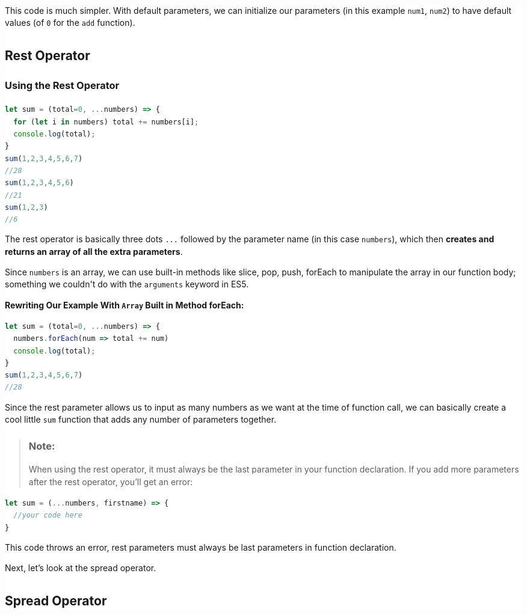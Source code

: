 This code is much simpler. With default parameters, we can initialize our parameters (in this example `num1`, `num2`) to have default values (of `0` for the `add` function).  


## Rest Operator

### Using the Rest Operator

```javascript
let sum = (total=0, ...numbers) => {   
  for (let i in numbers) total += numbers[i];   
  console.log(total);
}  
sum(1,2,3,4,5,6,7)
//28
sum(1,2,3,4,5,6)
//21
sum(1,2,3)
//6
```

The rest operator is basically three dots `...` followed by the parameter name (in this case `numbers`), which then **creates and returns an array of all the extra parameters**.  

Since `numbers` is an array, we can use built-in methods like slice, pop, push, forEach to manipulate the array in our function body; something we couldn't do with the `arguments` keyword in ES5.


**Rewriting Our Example With `Array` Built in Method forEach:**

```javascript
let sum = (total=0, ...numbers) => {   
  numbers.forEach(num => total += num)   
  console.log(total);
}  
sum(1,2,3,4,5,6,7)
//28
```

Since the rest parameter allows us to input as many numbers as we want at the time of function call, we can basically create a cool little `sum` function that adds any number of parameters together.   

> ### Note:
> When using the rest operator, it must always be the last parameter in your function declaration.  If you add more parameters after the rest operator, you’ll get an error:

```javascript
let sum = (...numbers, firstname) => {
  //your code here
}
```

This code throws an error, rest parameters must always be last parameters in function declaration.

Next, let’s look at the spread operator.

## Spread Operator
